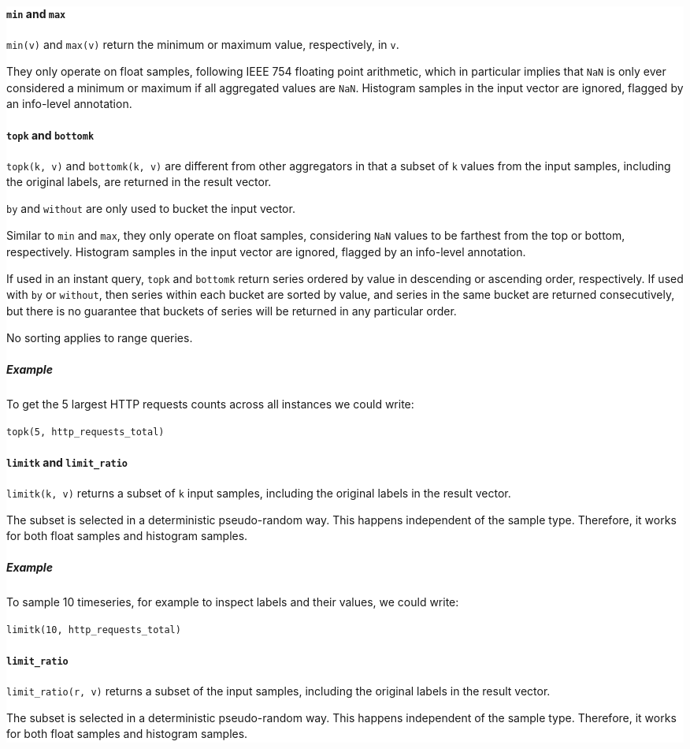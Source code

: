 #### `min` and `max`

`min(v)` and `max(v)` return the minimum or maximum value, respectively, in `v`. 

They only operate on float samples, following IEEE 754 floating
point arithmetic, which in particular implies that `NaN` is only ever
considered a minimum or maximum if all aggregated values are `NaN`. Histogram
samples in the input vector are ignored, flagged by an info-level annotation.

#### `topk` and `bottomk`

`topk(k, v)` and `bottomk(k, v)` are different from other aggregators in that a subset of
`k` values from the input samples, including the original labels, are returned in the result vector. 

`by` and `without` are only used to bucket the input vector. 

Similar to `min` and `max`, they only operate on float samples, considering `NaN` values
to be farthest from the top or bottom, respectively. Histogram samples in the
input vector are ignored, flagged by an info-level annotation.

If used in an instant query, `topk` and `bottomk` return series ordered by
value in descending or ascending order, respectively. If used with `by` or
`without`, then series within each bucket are sorted by value, and series in
the same bucket are returned consecutively, but there is no guarantee that
buckets of series will be returned in any particular order. 

No sorting applies to range queries.

##### Example

To get the 5 largest HTTP requests counts across all instances we could write:

    topk(5, http_requests_total)

#### `limitk` and `limit_ratio`

`limitk(k, v)` returns a subset of `k` input samples, including
the original labels in the result vector. 

The subset is selected in a deterministic pseudo-random way.
This happens independent of the sample type. 
Therefore, it works for both float samples and histogram samples. 

##### Example

To sample 10 timeseries, for example to inspect labels and their values, we
could write:

    limitk(10, http_requests_total)

#### `limit_ratio`

`limit_ratio(r, v)` returns a subset of the input samples, including
the original labels in the result vector.

The subset is selected in a deterministic pseudo-random way.
This happens independent of the sample type.
Therefore, it works for both float samples and histogram samples.
